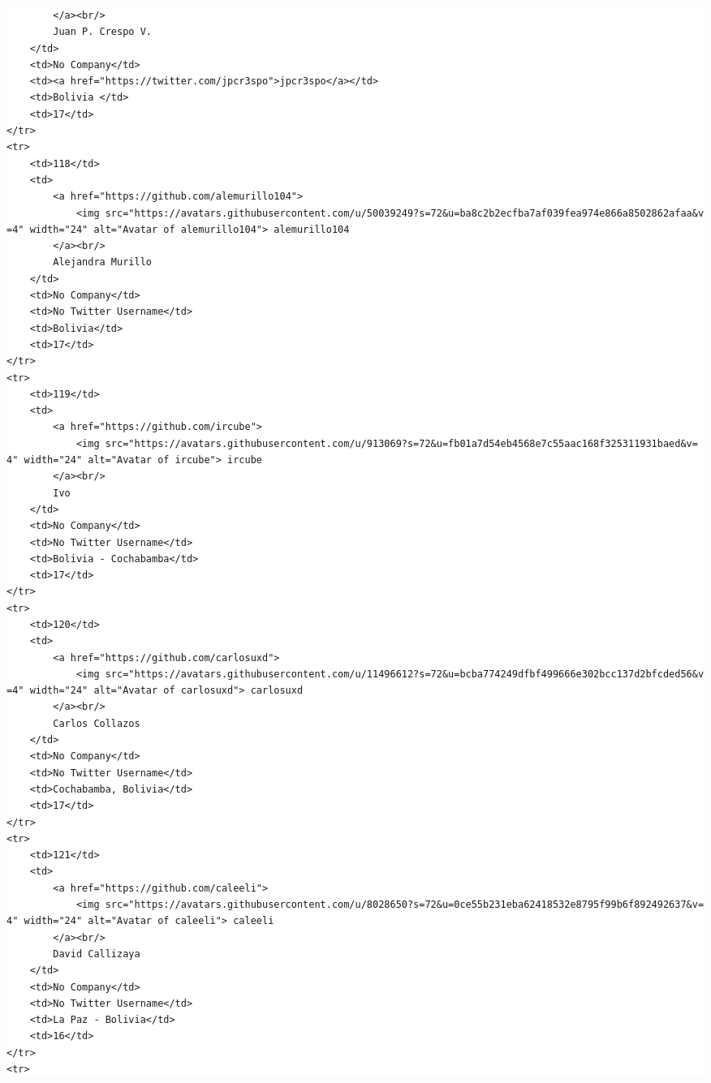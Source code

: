 			</a><br/>
			Juan P. Crespo V.
		</td>
		<td>No Company</td>
		<td><a href="https://twitter.com/jpcr3spo">jpcr3spo</a></td>
		<td>Bolivia </td>
		<td>17</td>
	</tr>
	<tr>
		<td>118</td>
		<td>
			<a href="https://github.com/alemurillo104">
				<img src="https://avatars.githubusercontent.com/u/50039249?s=72&u=ba8c2b2ecfba7af039fea974e866a8502862afaa&v=4" width="24" alt="Avatar of alemurillo104"> alemurillo104
			</a><br/>
			Alejandra Murillo
		</td>
		<td>No Company</td>
		<td>No Twitter Username</td>
		<td>Bolivia</td>
		<td>17</td>
	</tr>
	<tr>
		<td>119</td>
		<td>
			<a href="https://github.com/ircube">
				<img src="https://avatars.githubusercontent.com/u/913069?s=72&u=fb01a7d54eb4568e7c55aac168f325311931baed&v=4" width="24" alt="Avatar of ircube"> ircube
			</a><br/>
			Ivo
		</td>
		<td>No Company</td>
		<td>No Twitter Username</td>
		<td>Bolivia - Cochabamba</td>
		<td>17</td>
	</tr>
	<tr>
		<td>120</td>
		<td>
			<a href="https://github.com/carlosuxd">
				<img src="https://avatars.githubusercontent.com/u/11496612?s=72&u=bcba774249dfbf499666e302bcc137d2bfcded56&v=4" width="24" alt="Avatar of carlosuxd"> carlosuxd
			</a><br/>
			Carlos Collazos
		</td>
		<td>No Company</td>
		<td>No Twitter Username</td>
		<td>Cochabamba, Bolivia</td>
		<td>17</td>
	</tr>
	<tr>
		<td>121</td>
		<td>
			<a href="https://github.com/caleeli">
				<img src="https://avatars.githubusercontent.com/u/8028650?s=72&u=0ce55b231eba62418532e8795f99b6f892492637&v=4" width="24" alt="Avatar of caleeli"> caleeli
			</a><br/>
			David Callizaya
		</td>
		<td>No Company</td>
		<td>No Twitter Username</td>
		<td>La Paz - Bolivia</td>
		<td>16</td>
	</tr>
	<tr>